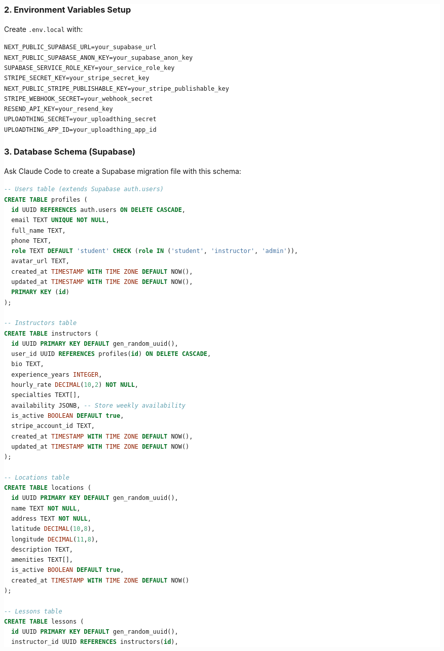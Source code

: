 ### 2. Environment Variables Setup
Create `.env.local` with:
```
NEXT_PUBLIC_SUPABASE_URL=your_supabase_url
NEXT_PUBLIC_SUPABASE_ANON_KEY=your_supabase_anon_key
SUPABASE_SERVICE_ROLE_KEY=your_service_role_key
STRIPE_SECRET_KEY=your_stripe_secret_key
NEXT_PUBLIC_STRIPE_PUBLISHABLE_KEY=your_stripe_publishable_key
STRIPE_WEBHOOK_SECRET=your_webhook_secret
RESEND_API_KEY=your_resend_key
UPLOADTHING_SECRET=your_uploadthing_secret
UPLOADTHING_APP_ID=your_uploadthing_app_id
```

### 3. Database Schema (Supabase)

Ask Claude Code to create a Supabase migration file with this schema:

```sql
-- Users table (extends Supabase auth.users)
CREATE TABLE profiles (
  id UUID REFERENCES auth.users ON DELETE CASCADE,
  email TEXT UNIQUE NOT NULL,
  full_name TEXT,
  phone TEXT,
  role TEXT DEFAULT 'student' CHECK (role IN ('student', 'instructor', 'admin')),
  avatar_url TEXT,
  created_at TIMESTAMP WITH TIME ZONE DEFAULT NOW(),
  updated_at TIMESTAMP WITH TIME ZONE DEFAULT NOW(),
  PRIMARY KEY (id)
);

-- Instructors table
CREATE TABLE instructors (
  id UUID PRIMARY KEY DEFAULT gen_random_uuid(),
  user_id UUID REFERENCES profiles(id) ON DELETE CASCADE,
  bio TEXT,
  experience_years INTEGER,
  hourly_rate DECIMAL(10,2) NOT NULL,
  specialties TEXT[],
  availability JSONB, -- Store weekly availability
  is_active BOOLEAN DEFAULT true,
  stripe_account_id TEXT,
  created_at TIMESTAMP WITH TIME ZONE DEFAULT NOW(),
  updated_at TIMESTAMP WITH TIME ZONE DEFAULT NOW()
);

-- Locations table
CREATE TABLE locations (
  id UUID PRIMARY KEY DEFAULT gen_random_uuid(),
  name TEXT NOT NULL,
  address TEXT NOT NULL,
  latitude DECIMAL(10,8),
  longitude DECIMAL(11,8),
  description TEXT,
  amenities TEXT[],
  is_active BOOLEAN DEFAULT true,
  created_at TIMESTAMP WITH TIME ZONE DEFAULT NOW()
);

-- Lessons table
CREATE TABLE lessons (
  id UUID PRIMARY KEY DEFAULT gen_random_uuid(),
  instructor_id UUID REFERENCES instructors(id),
```